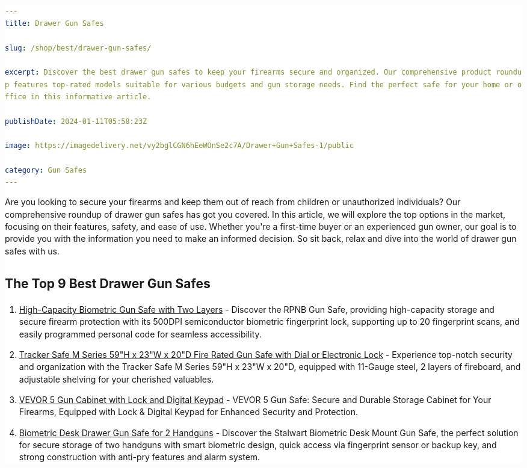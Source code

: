 ```yaml
---
title: Drawer Gun Safes

slug: /shop/best/drawer-gun-safes/

excerpt: Discover the best drawer gun safes to keep your firearms secure and organized. Our comprehensive product roundup features top-rated models suitable for various budgets and gun storage needs. Find the perfect safe for your home or office in this informative article.

publishDate: 2024-01-11T05:58:23Z

image: https://imagedelivery.net/vy2bglCGN6hEeWOnSe2c7A/Drawer+Gun+Safes-1/public

category: Gun Safes
---
```


Are you looking to secure your firearms and keep them out of reach from children or unauthorized individuals? Our comprehensive roundup of drawer gun safes has got you covered. In this article, we will explore the top options in the market, focusing on their features, safety, and ease of use. Whether you're a first-time buyer or an experienced gun owner, our goal is to provide you with the information you need to make an informed decision. So sit back, relax and dive into the world of drawer gun safes with us.

## The Top 9 Best Drawer Gun Safes

1. [High-Capacity Biometric Gun Safe with Two Layers](https://serp.ly/@universityofguns/amazon/drawer-gun-safes?utm_source=universityofguns&utm_medium=website&utm_campaign=universityofguns.com&utm_content=drawer-gun-safes&utm_term=high-capacity-biometric-gun-safe-with-two-layers) - Discover the RPNB Gun Safe, providing high-capacity storage and secure firearm protection with its 500DPI semiconductor biometric fingerprint lock, supporting up to 20 fingerprint scans, and easily programmed personal code for seamless accessibility.

2. [Tracker Safe M Series 59"H x 23"W x 20"D Fire Rated Gun Safe with Dial or Electronic Lock](https://serp.ly/@universityofguns/amazon/drawer-gun-safes?utm_source=universityofguns&utm_medium=website&utm_campaign=universityofguns.com&utm_content=drawer-gun-safes&utm_term=tracker-safe-m-series-59h-x-23w-x-20d-fire-rated-gun-safe-with-dial-or-electronic-lock) - Experience top-notch security and organization with the Tracker Safe M Series 59"H x 23"W x 20"D, equipped with 11-Gauge steel, 2 layers of fireboard, and adjustable shelving for your cherished valuables.

3. [VEVOR 5 Gun Cabinet with Lock and Digital Keypad](https://serp.ly/@universityofguns/amazon/drawer-gun-safes?utm_source=universityofguns&utm_medium=website&utm_campaign=universityofguns.com&utm_content=drawer-gun-safes&utm_term=vevor-5-gun-cabinet-with-lock-and-digital-keypad) - VEVOR 5 Gun Safe: Secure and Durable Storage Cabinet for Your Firearms, Equipped with Lock & Digital Keypad for Enhanced Security and Protection.

4. [Biometric Desk Drawer Gun Safe for 2 Handguns](https://serp.ly/@universityofguns/amazon/drawer-gun-safes?utm_source=universityofguns&utm_medium=website&utm_campaign=universityofguns.com&utm_content=drawer-gun-safes&utm_term=biometric-desk-drawer-gun-safe-for-2-handguns) - Discover the Stalwart Biometric Desk Mount Gun Safe, the perfect solution for secure storage of two handguns with smart biometric design, quick access via fingerprint sensor or backup key, and strong construction with anti-pry features and alarm system.
